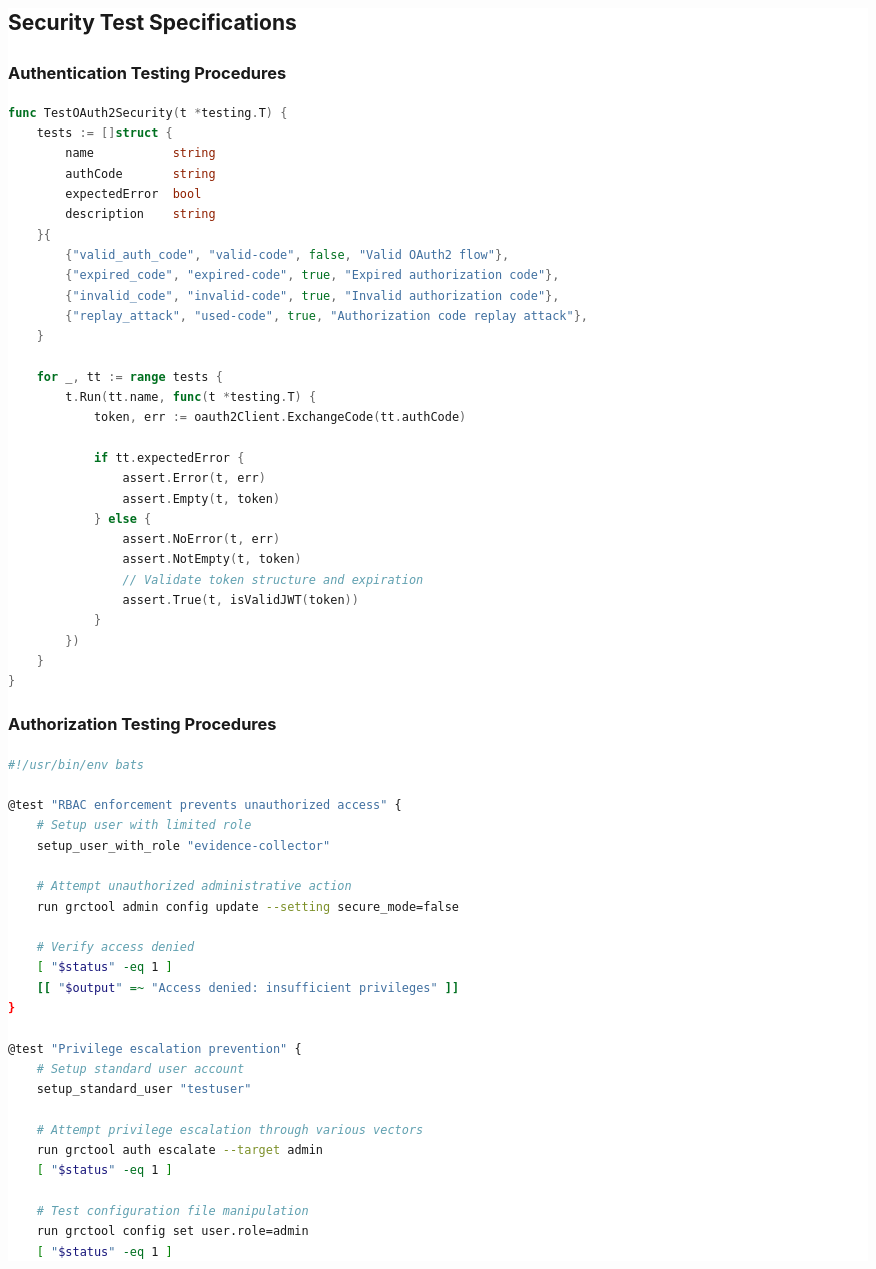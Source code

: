 ## Security Test Specifications

### Authentication Testing Procedures
```go
func TestOAuth2Security(t *testing.T) {
    tests := []struct {
        name           string
        authCode       string
        expectedError  bool
        description    string
    }{
        {"valid_auth_code", "valid-code", false, "Valid OAuth2 flow"},
        {"expired_code", "expired-code", true, "Expired authorization code"},
        {"invalid_code", "invalid-code", true, "Invalid authorization code"},
        {"replay_attack", "used-code", true, "Authorization code replay attack"},
    }

    for _, tt := range tests {
        t.Run(tt.name, func(t *testing.T) {
            token, err := oauth2Client.ExchangeCode(tt.authCode)

            if tt.expectedError {
                assert.Error(t, err)
                assert.Empty(t, token)
            } else {
                assert.NoError(t, err)
                assert.NotEmpty(t, token)
                // Validate token structure and expiration
                assert.True(t, isValidJWT(token))
            }
        })
    }
}
```

### Authorization Testing Procedures
```bash
#!/usr/bin/env bats

@test "RBAC enforcement prevents unauthorized access" {
    # Setup user with limited role
    setup_user_with_role "evidence-collector"

    # Attempt unauthorized administrative action
    run grctool admin config update --setting secure_mode=false

    # Verify access denied
    [ "$status" -eq 1 ]
    [[ "$output" =~ "Access denied: insufficient privileges" ]]
}

@test "Privilege escalation prevention" {
    # Setup standard user account
    setup_standard_user "testuser"

    # Attempt privilege escalation through various vectors
    run grctool auth escalate --target admin
    [ "$status" -eq 1 ]

    # Test configuration file manipulation
    run grctool config set user.role=admin
    [ "$status" -eq 1 ]

```